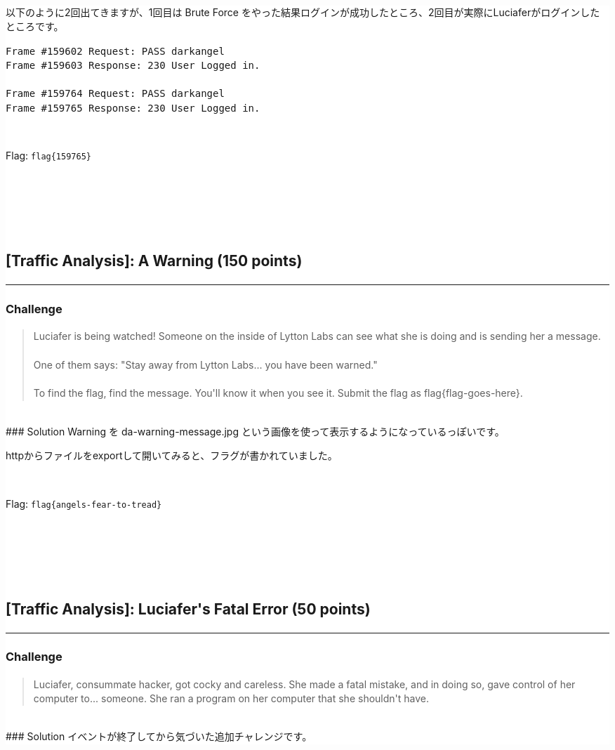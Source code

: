 以下のように2回出てきますが、1回目は Brute Force をやった結果ログインが成功したところ、2回目が実際にLuciaferがログインしたところです。

<pre>
Frame #159602 Request: PASS darkangel
Frame #159603 Response: 230 User Logged in.

Frame #159764 Request: PASS darkangel
Frame #159765 Response: 230 User Logged in.
</pre>

<br>

Flag: `flag{159765}`




<br /><br />
<br /><br />
## [Traffic Analysis]: A Warning (150 points)
- - -
### Challenge
> Luciafer is being watched! Someone on the inside of Lytton Labs can see what she is doing and is sending her a message.
<br /><br />
One of them says: "Stay away from Lytton Labs... you have been warned."
<br /><br />
To find the flag, find the message. You'll know it when you see it. Submit the flag as flag{flag-goes-here}.

<br />
### Solution
Warning を da-warning-message.jpg という画像を使って表示するようになっているっぽいです。

httpからファイルをexportして開いてみると、フラグが書かれていました。

<br>

Flag: `flag{angels-fear-to-tread}`



<br /><br />
<br /><br />
## [Traffic Analysis]: Luciafer's Fatal Error (50 points)
- - -
### Challenge
> Luciafer, consummate hacker, got cocky and careless. She made a fatal mistake, and in doing so, gave control of her computer to... someone. She ran a program on her computer that she shouldn't have.

<br />
### Solution
イベントが終了してから気づいた追加チャレンジです。

